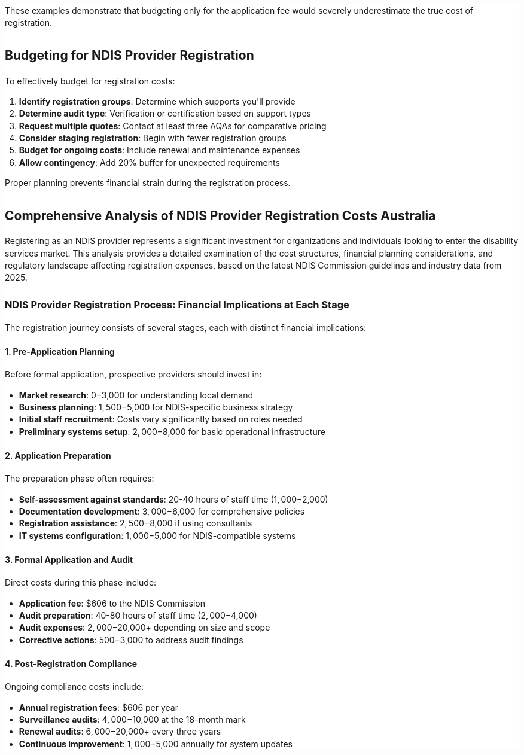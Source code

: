 These examples demonstrate that budgeting only for the application fee would severely underestimate the true cost of registration.

## Budgeting for NDIS Provider Registration
To effectively budget for registration costs:

1. **Identify registration groups**: Determine which supports you'll provide
2. **Determine audit type**: Verification or certification based on support types
3. **Request multiple quotes**: Contact at least three AQAs for comparative pricing
4. **Consider staging registration**: Begin with fewer registration groups
5. **Budget for ongoing costs**: Include renewal and maintenance expenses
6. **Allow contingency**: Add 20% buffer for unexpected requirements

Proper planning prevents financial strain during the registration process.

## Comprehensive Analysis of NDIS Provider Registration Costs Australia
Registering as an NDIS provider represents a significant investment for organizations and individuals looking to enter the disability services market. This analysis provides a detailed examination of the cost structures, financial planning considerations, and regulatory landscape affecting registration expenses, based on the latest NDIS Commission guidelines and industry data from 2025.

### NDIS Provider Registration Process: Financial Implications at Each Stage
The registration journey consists of several stages, each with distinct financial implications:

#### 1. Pre-Application Planning
Before formal application, prospective providers should invest in:
- **Market research**: $0-$3,000 for understanding local demand
- **Business planning**: $1,500-$5,000 for NDIS-specific business strategy
- **Initial staff recruitment**: Costs vary significantly based on roles needed
- **Preliminary systems setup**: $2,000-$8,000 for basic operational infrastructure

#### 2. Application Preparation
The preparation phase often requires:
- **Self-assessment against standards**: 20-40 hours of staff time ($1,000-$2,000)
- **Documentation development**: $3,000-$6,000 for comprehensive policies
- **Registration assistance**: $2,500-$8,000 if using consultants
- **IT systems configuration**: $1,000-$5,000 for NDIS-compatible systems

#### 3. Formal Application and Audit
Direct costs during this phase include:
- **Application fee**: $606 to the NDIS Commission
- **Audit preparation**: 40-80 hours of staff time ($2,000-$4,000)
- **Audit expenses**: $2,000-$20,000+ depending on size and scope
- **Corrective actions**: $500-$3,000 to address audit findings

#### 4. Post-Registration Compliance
Ongoing compliance costs include:
- **Annual registration fees**: $606 per year
- **Surveillance audits**: $4,000-$10,000 at the 18-month mark
- **Renewal audits**: $6,000-$20,000+ every three years
- **Continuous improvement**: $1,000-$5,000 annually for system updates
